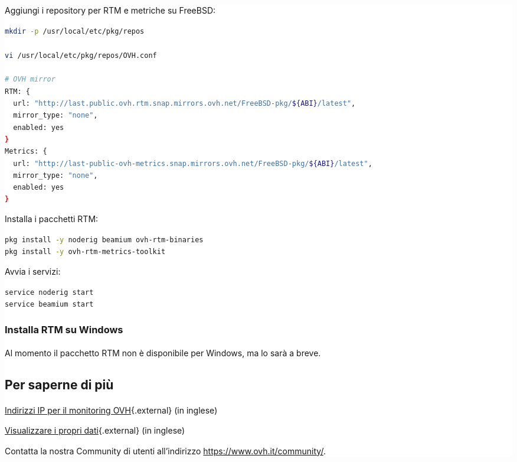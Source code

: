 Aggiungi i repository per RTM e metriche su FreeBSD:

```sh
mkdir -p /usr/local/etc/pkg/repos 

vi /usr/local/etc/pkg/repos/OVH.conf

# OVH mirror
RTM: {
  url: "http://last.public.ovh.rtm.snap.mirrors.ovh.net/FreeBSD-pkg/${ABI}/latest",
  mirror_type: "none",
  enabled: yes
}
Metrics: {
  url: "http://last-public-ovh-metrics.snap.mirrors.ovh.net/FreeBSD-pkg/${ABI}/latest",
  mirror_type: "none",
  enabled: yes
}
```
Installa i pacchetti RTM:

```sh
pkg install -y noderig beamium ovh-rtm-binaries
pkg install -y ovh-rtm-metrics-toolkit
```
Avvia i servizi:
```sh
service noderig start
service beamium start
```

### Installa RTM su Windows

Al momento il pacchetto RTM non è disponibile per Windows, ma lo sarà a breve.

## Per saperne di più

[Indirizzi IP per il monitoring OVH](https://docs.ovh.com/gb/en/dedicated/monitoring-ip-ovh/){.external} (in inglese)

[Visualizzare i propri dati](https://docs.ovh.com/gb/en/metrics/usecase-visualize/){.external} (in inglese)

Contatta la nostra Community di utenti all’indirizzo <https://www.ovh.it/community/>.